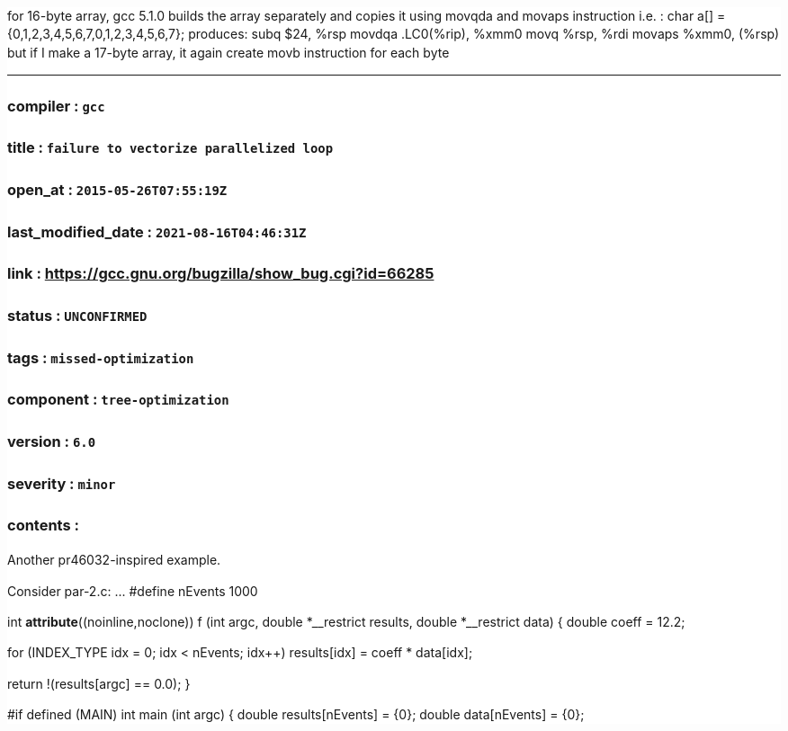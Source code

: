 for 16-byte array, gcc 5.1.0 builds the array separately and copies it using movqda and movaps instruction i.e. :
  char a[] = {0,1,2,3,4,5,6,7,0,1,2,3,4,5,6,7};
produces:
	subq	$24, %rsp
	movdqa	.LC0(%rip), %xmm0
	movq	%rsp, %rdi
	movaps	%xmm0, (%rsp)
but if I make a 17-byte array, it again create movb instruction for each byte


---


### compiler : `gcc`
### title : `failure to vectorize parallelized loop`
### open_at : `2015-05-26T07:55:19Z`
### last_modified_date : `2021-08-16T04:46:31Z`
### link : https://gcc.gnu.org/bugzilla/show_bug.cgi?id=66285
### status : `UNCONFIRMED`
### tags : `missed-optimization`
### component : `tree-optimization`
### version : `6.0`
### severity : `minor`
### contents :
Another pr46032-inspired example.

Consider par-2.c:
...
#define nEvents 1000

int __attribute__((noinline,noclone))
f (int argc, double *__restrict results, double *__restrict data)
{
  double coeff = 12.2;

  for (INDEX_TYPE idx = 0; idx < nEvents; idx++)
    results[idx] = coeff * data[idx];

  return !(results[argc] == 0.0);
}

#if defined (MAIN)
int
main (int argc)
{
  double results[nEvents] = {0};
  double data[nEvents] = {0};
